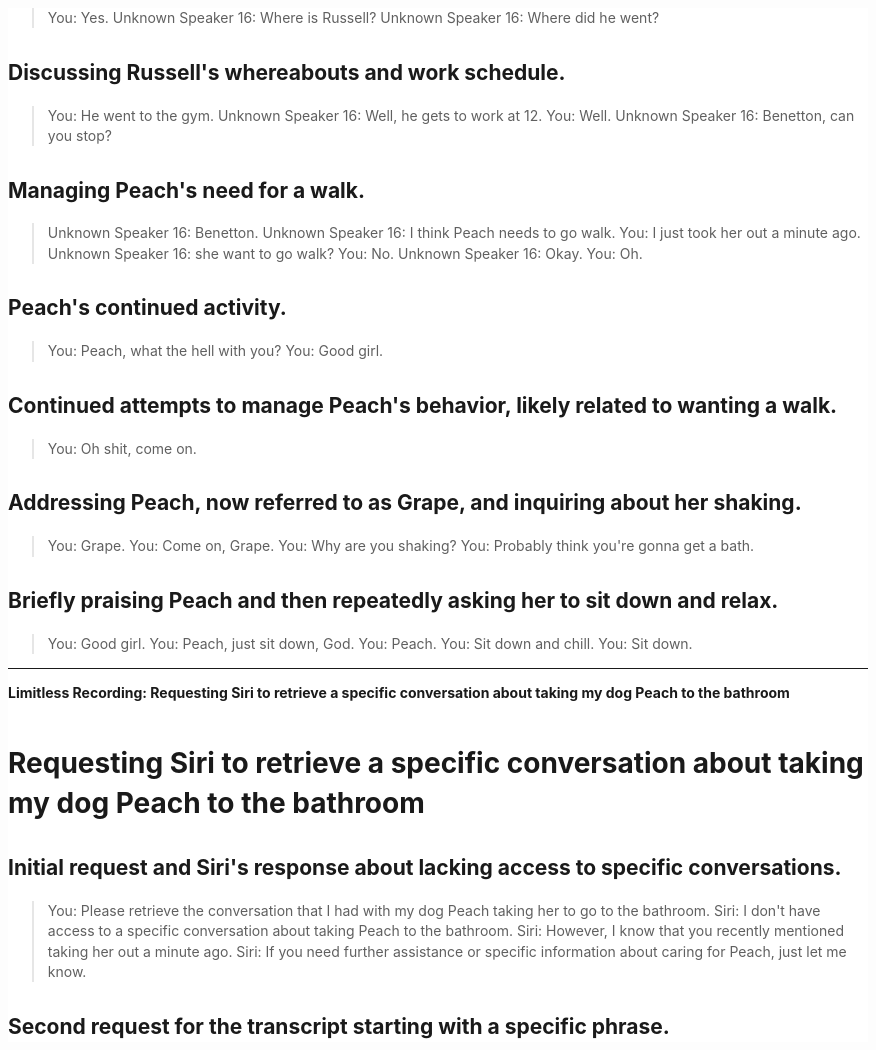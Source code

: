 > You: Yes.
> Unknown Speaker 16: Where is Russell?
> Unknown Speaker 16: Where did he went?
## Discussing Russell's whereabouts and work schedule.
> You: He went to the gym.
> Unknown Speaker 16: Well, he gets to work at 12.
> You: Well.
> Unknown Speaker 16: Benetton, can you stop?
## Managing Peach's need for a walk.
> Unknown Speaker 16: Benetton.
> Unknown Speaker 16: I think Peach needs to go walk.
> You: I just took her out a minute ago.
> Unknown Speaker 16: she want to go walk?
> You: No.
> Unknown Speaker 16: Okay.
> You: Oh.
## Peach's continued activity.
> You: Peach, what the hell with you?
> You: Good girl.
## Continued attempts to manage Peach's behavior, likely related to wanting a walk.
> You: Oh shit, come on.
## Addressing Peach, now referred to as Grape, and inquiring about her shaking.
> You: Grape.
> You: Come on, Grape.
> You: Why are you shaking?
> You: Probably think you're gonna get a bath.
## Briefly praising Peach and then repeatedly asking her to sit down and relax.
> You: Good girl.
> You: Peach, just sit down, God.
> You: Peach.
> You: Sit down and chill.
> You: Sit down.

---

**Limitless Recording: Requesting Siri to retrieve a specific conversation about taking my dog Peach to the bathroom**
# Requesting Siri to retrieve a specific conversation about taking my dog Peach to the bathroom
## Initial request and Siri's response about lacking access to specific conversations.
> You: Please retrieve the conversation that I had with my dog Peach taking her to go to the bathroom.
> Siri: I don't have access to a specific conversation about taking Peach to the bathroom.
> Siri: However, I know that you recently mentioned taking her out a minute ago.
> Siri: If you need further assistance or specific information about caring for Peach, just let me know.
## Second request for the transcript starting with a specific phrase.

